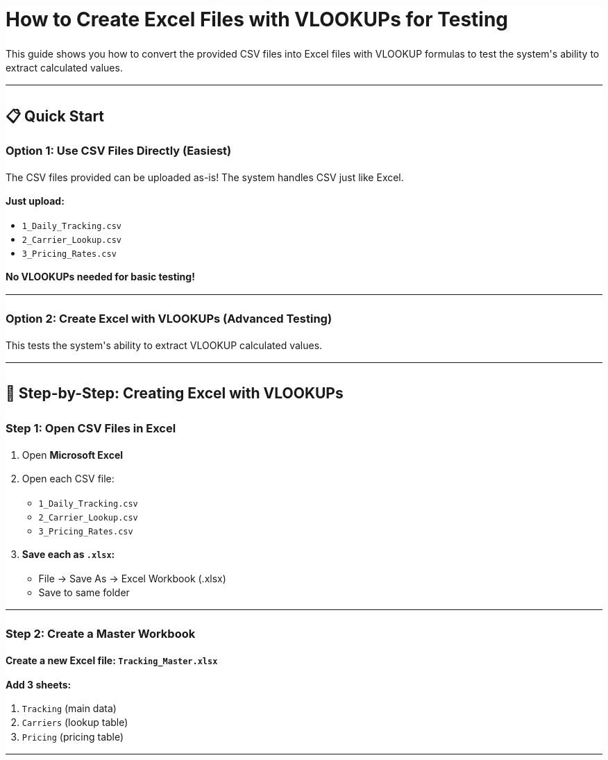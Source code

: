 # How to Create Excel Files with VLOOKUPs for Testing

This guide shows you how to convert the provided CSV files into Excel files with VLOOKUP formulas to test the system's ability to extract calculated values.

---

## 📋 Quick Start

### Option 1: Use CSV Files Directly (Easiest)

The CSV files provided can be uploaded as-is! The system handles CSV just like Excel.

**Just upload:**
- `1_Daily_Tracking.csv`
- `2_Carrier_Lookup.csv`
- `3_Pricing_Rates.csv`

**No VLOOKUPs needed for basic testing!**

---

### Option 2: Create Excel with VLOOKUPs (Advanced Testing)

This tests the system's ability to extract VLOOKUP calculated values.

---

## 🔧 Step-by-Step: Creating Excel with VLOOKUPs

### Step 1: Open CSV Files in Excel

1. Open **Microsoft Excel**
2. Open each CSV file:
   - `1_Daily_Tracking.csv`
   - `2_Carrier_Lookup.csv`
   - `3_Pricing_Rates.csv`

3. **Save each as `.xlsx`:**
   - File → Save As → Excel Workbook (.xlsx)
   - Save to same folder

---

### Step 2: Create a Master Workbook

**Create a new Excel file: `Tracking_Master.xlsx`**

**Add 3 sheets:**
1. `Tracking` (main data)
2. `Carriers` (lookup table)
3. `Pricing` (pricing table)

---